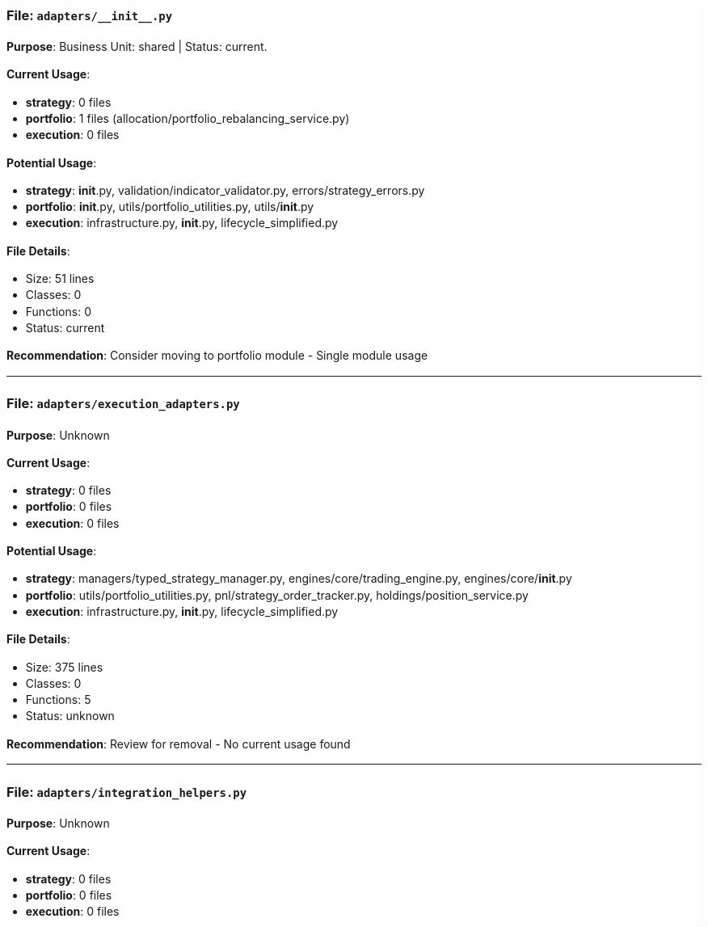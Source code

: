 
### File: `adapters/__init__.py`

**Purpose**: Business Unit: shared | Status: current.

**Current Usage**:
- **strategy**: 0 files
- **portfolio**: 1 files (allocation/portfolio_rebalancing_service.py)
- **execution**: 0 files

**Potential Usage**:
- **strategy**: __init__.py, validation/indicator_validator.py, errors/strategy_errors.py
- **portfolio**: __init__.py, utils/portfolio_utilities.py, utils/__init__.py
- **execution**: infrastructure.py, __init__.py, lifecycle_simplified.py

**File Details**:
- Size: 51 lines
- Classes: 0
- Functions: 0
- Status: current

**Recommendation**: Consider moving to portfolio module - Single module usage

---

### File: `adapters/execution_adapters.py`

**Purpose**: Unknown

**Current Usage**:
- **strategy**: 0 files
- **portfolio**: 0 files
- **execution**: 0 files

**Potential Usage**:
- **strategy**: managers/typed_strategy_manager.py, engines/core/trading_engine.py, engines/core/__init__.py
- **portfolio**: utils/portfolio_utilities.py, pnl/strategy_order_tracker.py, holdings/position_service.py
- **execution**: infrastructure.py, __init__.py, lifecycle_simplified.py

**File Details**:
- Size: 375 lines
- Classes: 0
- Functions: 5
- Status: unknown

**Recommendation**: Review for removal - No current usage found

---

### File: `adapters/integration_helpers.py`

**Purpose**: Unknown

**Current Usage**:
- **strategy**: 0 files
- **portfolio**: 0 files
- **execution**: 0 files
